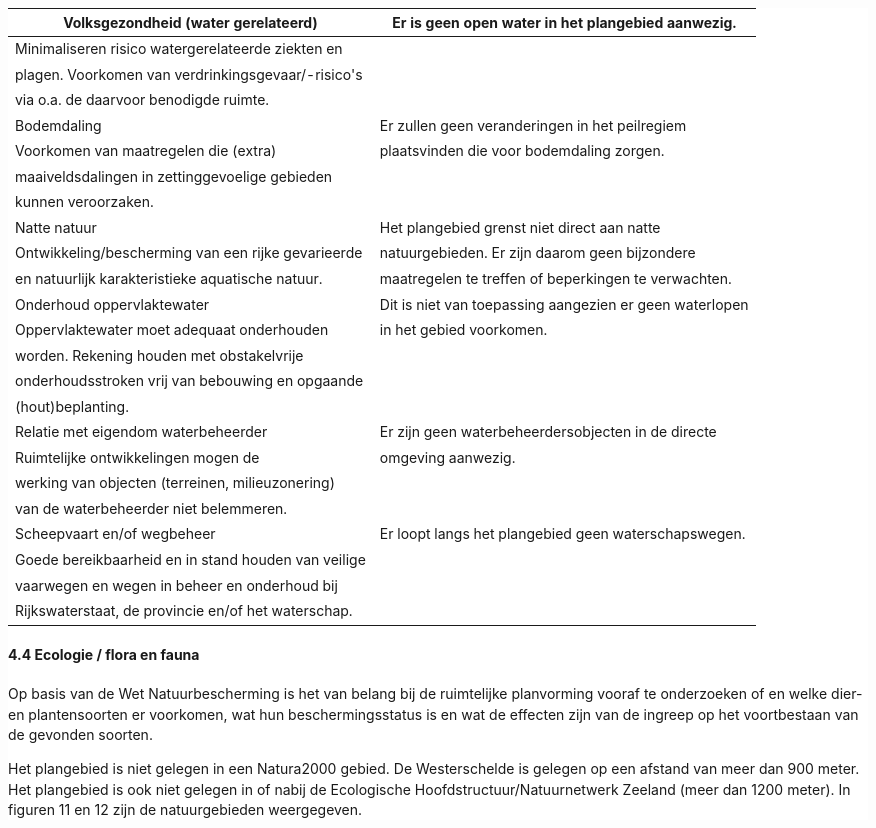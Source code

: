 | Volksgezondheid (water gerelateerd)                 | Er is geen open water in het plangebied aanwezig.       |
|-----------------------------------------------------|---------------------------------------------------------|
| Minimaliseren risico watergerelateerde ziekten en   |                                                         |
| plagen. Voorkomen van verdrinkingsgevaar/-risico's  |                                                         |
| via o.a. de daarvoor benodigde ruimte.              |                                                         |
| Bodemdaling                                         | Er zullen geen veranderingen in het peilregiem          |
| Voorkomen van maatregelen die (extra)               | plaatsvinden die voor bodemdaling zorgen.               |
| maaiveldsdalingen in zettinggevoelige gebieden      |                                                         |
| kunnen veroorzaken.                                 |                                                         |
| Natte natuur                                        | Het plangebied grenst niet direct aan natte             |
| Ontwikkeling/bescherming van een rijke gevarieerde  | natuurgebieden. Er zijn daarom geen bijzondere          |
| en natuurlijk karakteristieke aquatische natuur.    | maatregelen te treffen of beperkingen te verwachten.    |
| Onderhoud oppervlaktewater                          | Dit is niet van toepassing aangezien er geen waterlopen |
| Oppervlaktewater moet adequaat onderhouden          | in het gebied voorkomen.                                |
| worden. Rekening houden met obstakelvrije           |                                                         |
| onderhoudsstroken vrij van bebouwing en opgaande    |                                                         |
| (hout)beplanting.                                   |                                                         |
| Relatie met eigendom waterbeheerder                 | Er zijn geen waterbeheerdersobjecten in de directe      |
| Ruimtelijke ontwikkelingen mogen de                 | omgeving aanwezig.                                      |
| werking van objecten (terreinen, milieuzonering)    |                                                         |
| van de waterbeheerder niet belemmeren.              |                                                         |
| Scheepvaart en/of wegbeheer                         | Er loopt langs het plangebied geen waterschapswegen.    |
| Goede bereikbaarheid en in stand houden van veilige |                                                         |
| vaarwegen en wegen in beheer en onderhoud bij       |                                                         |
| Rijkswaterstaat, de provincie en/of het waterschap. |                                                         |

#### **4.4 Ecologie / flora en fauna**

Op basis van de Wet Natuurbescherming is het van belang bij de ruimtelijke planvorming vooraf te onderzoeken of en welke dier- en plantensoorten er voorkomen, wat hun beschermingsstatus is en wat de effecten zijn van de ingreep op het voortbestaan van de gevonden soorten.

Het plangebied is niet gelegen in een Natura2000 gebied. De Westerschelde is gelegen op een afstand van meer dan 900 meter. Het plangebied is ook niet gelegen in of nabij de Ecologische Hoofdstructuur/Natuurnetwerk Zeeland (meer dan 1200 meter). In figuren 11 en 12 zijn de natuurgebieden weergegeven.
